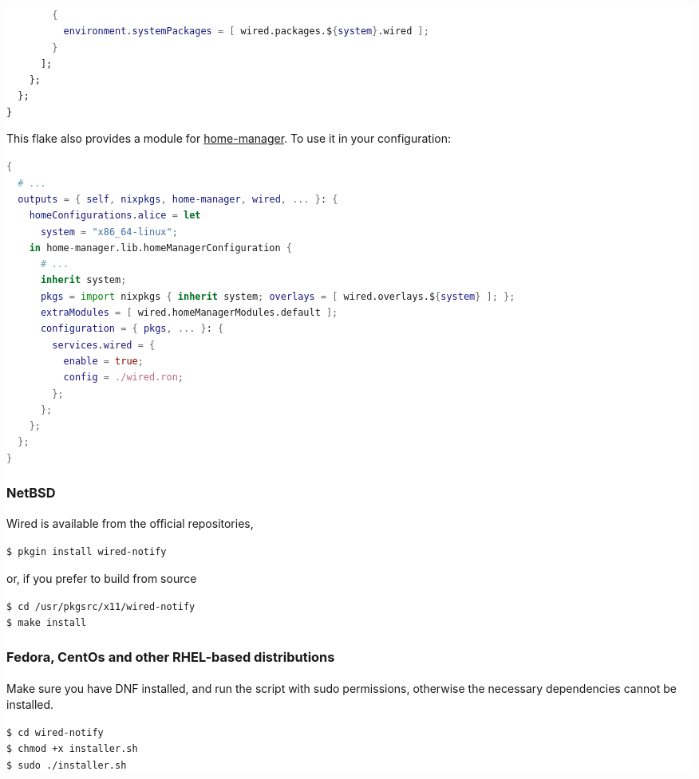 ```nix
        {
          environment.systemPackages = [ wired.packages.${system}.wired ];
        }
      ];
    };
  };
}
```

This flake also provides a module for [home-manager](https://github.com/nix-community/home-manager). To use it in your configuration:
```nix
{
  # ...
  outputs = { self, nixpkgs, home-manager, wired, ... }: {
    homeConfigurations.alice = let
      system = "x86_64-linux";
    in home-manager.lib.homeManagerConfiguration {
      # ...
      inherit system;
      pkgs = import nixpkgs { inherit system; overlays = [ wired.overlays.${system} ]; };
      extraModules = [ wired.homeManagerModules.default ];
      configuration = { pkgs, ... }: {
        services.wired = {
          enable = true;
          config = ./wired.ron;
        };
      };
    };
  };
}
```

### NetBSD
Wired is available from the official repositories,
```sh
$ pkgin install wired-notify
```
or, if you prefer to build from source
```sh
$ cd /usr/pkgsrc/x11/wired-notify
$ make install
```
### Fedora, CentOs and other RHEL-based distributions
Make sure you have DNF installed, and run the script with sudo permissions, otherwise the necessary dependencies cannot be installed.
```sh
$ cd wired-notify
$ chmod +x installer.sh
$ sudo ./installer.sh
```
